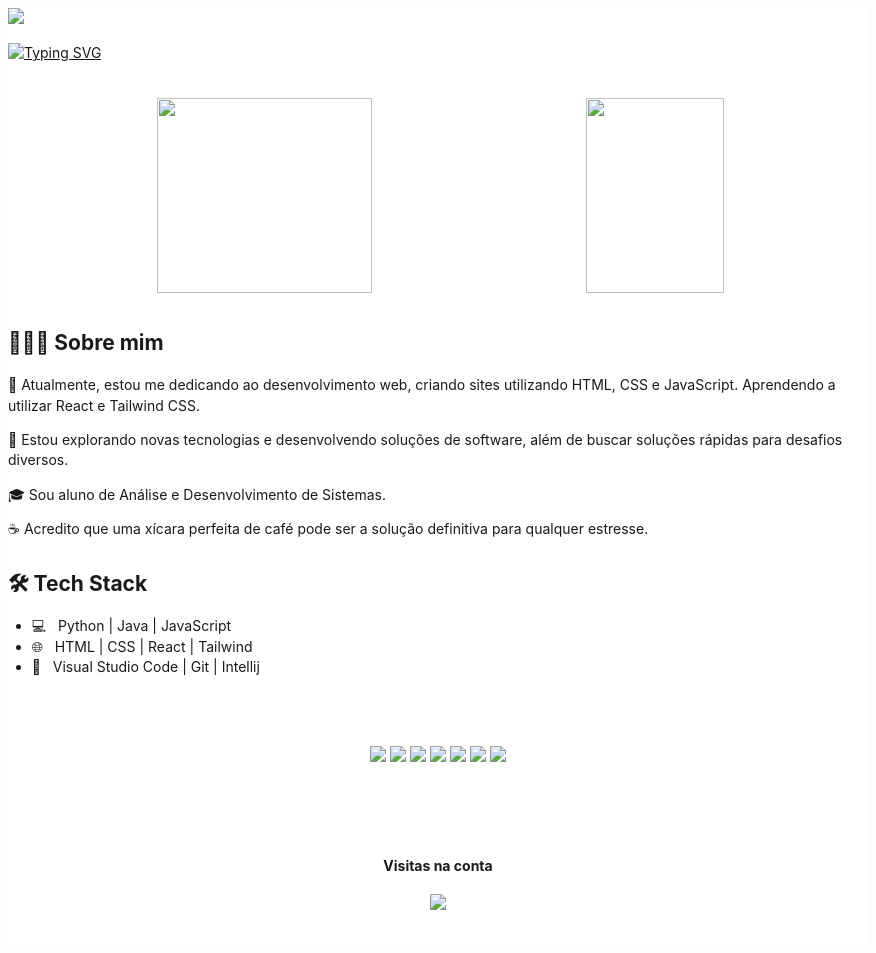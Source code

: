 <img width=100% src="https://capsule-render.vercel.app/api?type=waving&color=61DBFB&height=120&section=header"/>

[![Typing SVG](https://readme-typing-svg.herokuapp.com/?color=61DBFB&size=50&center=true&vCenter=true&width=1000&lines=Olá,+me+chamo+Paulo.
)](https://git.io/typing-svg)

<br>

<div align="center">  
  <img width="50%" height="195px" src="https://github-readme-stats.vercel.app/api?username=Paulo-VieiraDev&theme=react&hide_border=false&include_all_commits=false&count_private=true" /> 
  <img width="40%" height="195px" src="https://github-readme-stats.vercel.app/api/top-langs/?username=Paulo-VieiraDev&theme=react&hide_border=false&include_all_commits=false&count_private=true&layout=compact" />
</div>

<h2> 👨🏻‍💻 Sobre mim </h2>


🔭 Atualmente, estou me dedicando ao desenvolvimento web, criando sites utilizando HTML, CSS e JavaScript. Aprendendo a utilizar React e Tailwind CSS.

🤔 Estou explorando novas tecnologias e desenvolvendo soluções de software, além de buscar soluções rápidas para desafios diversos.

🎓 Sou aluno de Análise e Desenvolvimento de Sistemas.

☕ Acredito que uma xícara perfeita de café pode ser a solução definitiva para qualquer estresse.

<h2>🛠 Tech Stack</h2>

- 💻 &nbsp; Python | Java | JavaScript  
- 🌐 &nbsp; HTML | CSS | React | Tailwind 
- 🔧 &nbsp; Visual Studio Code | Git | Intellij

<br>
<br>

<p align="center">
<img src="https://cdn.jsdelivr.net/gh/devicons/devicon@latest/icons/python/python-original.svg" width="110" />
<img src="https://cdn.jsdelivr.net/gh/devicons/devicon@latest/icons/java/java-original-wordmark.svg" width="110" />
<img src="https://cdn.jsdelivr.net/gh/devicons/devicon@latest/icons/javascript/javascript-original.svg" width="110" />
<img src="https://cdn.jsdelivr.net/gh/devicons/devicon@latest/icons/html5/html5-original-wordmark.svg" width="110" />
<img src="https://cdn.jsdelivr.net/gh/devicons/devicon@latest/icons/css3/css3-original-wordmark.svg" width="110" />
<img src="https://cdn.jsdelivr.net/gh/devicons/devicon@latest/icons/react/react-original-wordmark.svg" width="110" />
<img src="https://cdn.jsdelivr.net/gh/devicons/devicon@latest/icons/tailwindcss/tailwindcss-original.svg" width="110" />
</p>

<br>
<br>

<div align="center">
<br><p align="centre"><b>Visitas na conta</b></p>  
<p align="center"><img align="center" src="https://profile-counter.glitch.me/{Paulo-VieiraDev}/count.svg" /></p> 
<br></div>
